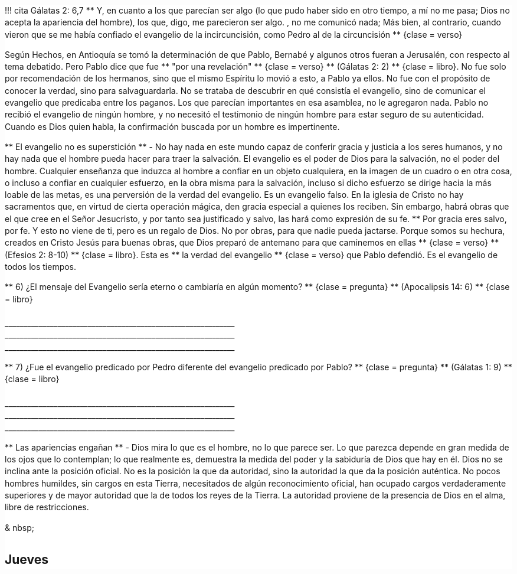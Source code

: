 !!! cita Gálatas 2: 6,7
	** Y, en cuanto a los que parecían ser algo (lo que pudo haber sido en otro tiempo, a mí no me pasa; Dios no acepta la apariencia del hombre), los que, digo, me parecieron ser algo. , no me comunicó nada; Más bien, al contrario, cuando vieron que se me había confiado el evangelio de la incircuncisión, como Pedro al de la circuncisión ** {clase = verso}

Según Hechos, en Antioquía se tomó la determinación de que Pablo, Bernabé y algunos otros fueran a Jerusalén, con respecto al tema debatido. Pero Pablo dice que fue ** "por una revelación" ** {clase = verso} ** (Gálatas 2: 2) ** {clase = libro}. No fue solo por recomendación de los hermanos, sino que el mismo Espíritu lo movió a esto, a Pablo ya ellos. No fue con el propósito de conocer la verdad, sino para salvaguardarla. No se trataba de descubrir en qué consistía el evangelio, sino de comunicar el evangelio que predicaba entre los paganos. Los que parecían importantes en esa asamblea, no le agregaron nada. Pablo no recibió el evangelio de ningún hombre, y no necesitó el testimonio de ningún hombre para estar seguro de su autenticidad. Cuando es Dios quien habla, la confirmación buscada por un hombre es impertinente.

** El evangelio no es superstición ** - No hay nada en este mundo capaz de conferir gracia y justicia a los seres humanos, y no hay nada que el hombre pueda hacer para traer la salvación. El evangelio es el poder de Dios para la salvación, no el poder del hombre. Cualquier enseñanza que induzca al hombre a confiar en un objeto cualquiera, en la imagen de un cuadro o en otra cosa, o incluso a confiar en cualquier esfuerzo, en la obra misma para la salvación, incluso si dicho esfuerzo se dirige hacia la más loable de las metas, es una perversión de la verdad del evangelio. Es un evangelio falso. En la iglesia de Cristo no hay sacramentos que, en virtud de cierta operación mágica, den gracia especial a quienes los reciben. Sin embargo, habrá obras que el que cree en el Señor Jesucristo, y por tanto sea justificado y salvo, las hará como expresión de su fe. ** Por gracia eres salvo, por fe. Y esto no viene de ti, pero es un regalo de Dios. No por obras, para que nadie pueda jactarse. Porque somos su hechura, creados en Cristo Jesús para buenas obras, que Dios preparó de antemano para que caminemos en ellas ** {clase = verso} ** (Efesios 2: 8-10) ** {clase = libro}. Esta es ** la verdad del evangelio ** {clase = verso} que Pablo defendió. Es el evangelio de todos los tiempos.

** 6) ¿El mensaje del Evangelio sería eterno o cambiaría en algún momento? ** {clase = pregunta} ** (Apocalipsis 14: 6) ** {clase = libro}  
<br> _____________________________________________________________
<br> _____________________________________________________________
<br> _____________________________________________________________  

** 7) ¿Fue el evangelio predicado por Pedro diferente del evangelio predicado por Pablo? ** {clase = pregunta} ** (Gálatas 1: 9) ** {clase = libro}  
<br> _____________________________________________________________
<br> _____________________________________________________________
<br> _____________________________________________________________  


** Las apariencias engañan ** - Dios mira lo que es el hombre, no lo que parece ser. Lo que parezca depende en gran medida de los ojos que lo contemplan; lo que realmente es, demuestra la medida del poder y la sabiduría de Dios que hay en él. Dios no se inclina ante la posición oficial. No es la posición la que da autoridad, sino la autoridad la que da la posición auténtica. No pocos hombres humildes, sin cargos en esta Tierra, necesitados de algún reconocimiento oficial, han ocupado cargos verdaderamente superiores y de mayor autoridad que la de todos los reyes de la Tierra. La autoridad proviene de la presencia de Dios en el alma, libre de restricciones.

<div class = 'página'> & nbsp; </div>

## Jueves
